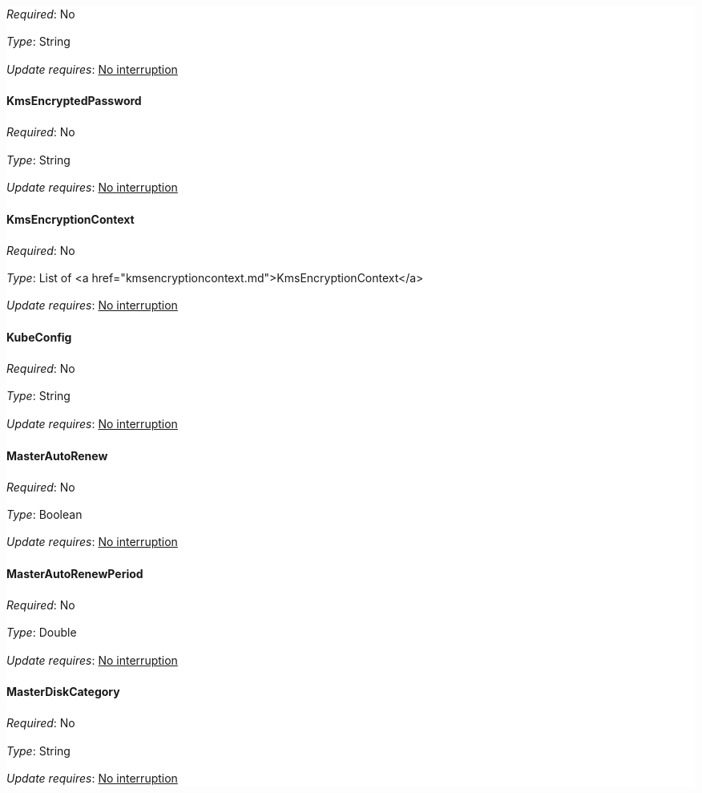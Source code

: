 _Required_: No

_Type_: String

_Update requires_: [No interruption](https://docs.aws.amazon.com/AWSCloudFormation/latest/UserGuide/using-cfn-updating-stacks-update-behaviors.html#update-no-interrupt)

#### KmsEncryptedPassword

_Required_: No

_Type_: String

_Update requires_: [No interruption](https://docs.aws.amazon.com/AWSCloudFormation/latest/UserGuide/using-cfn-updating-stacks-update-behaviors.html#update-no-interrupt)

#### KmsEncryptionContext

_Required_: No

_Type_: List of &lt;a href=&#34;kmsencryptioncontext.md&#34;&gt;KmsEncryptionContext&lt;/a&gt;

_Update requires_: [No interruption](https://docs.aws.amazon.com/AWSCloudFormation/latest/UserGuide/using-cfn-updating-stacks-update-behaviors.html#update-no-interrupt)

#### KubeConfig

_Required_: No

_Type_: String

_Update requires_: [No interruption](https://docs.aws.amazon.com/AWSCloudFormation/latest/UserGuide/using-cfn-updating-stacks-update-behaviors.html#update-no-interrupt)

#### MasterAutoRenew

_Required_: No

_Type_: Boolean

_Update requires_: [No interruption](https://docs.aws.amazon.com/AWSCloudFormation/latest/UserGuide/using-cfn-updating-stacks-update-behaviors.html#update-no-interrupt)

#### MasterAutoRenewPeriod

_Required_: No

_Type_: Double

_Update requires_: [No interruption](https://docs.aws.amazon.com/AWSCloudFormation/latest/UserGuide/using-cfn-updating-stacks-update-behaviors.html#update-no-interrupt)

#### MasterDiskCategory

_Required_: No

_Type_: String

_Update requires_: [No interruption](https://docs.aws.amazon.com/AWSCloudFormation/latest/UserGuide/using-cfn-updating-stacks-update-behaviors.html#update-no-interrupt)
